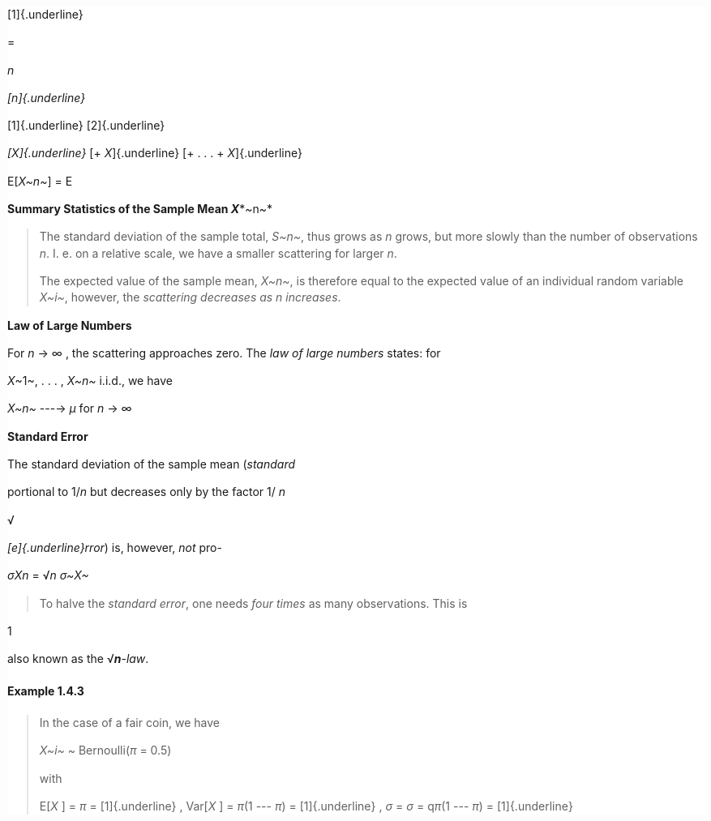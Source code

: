 [1]{.underline}

=

*n*

*[n]{.underline}*

[1]{.underline} [2]{.underline}

*[X]{.underline}* [+ *X*]{.underline} [+ . . . + *X*]{.underline}

E\[*X~n~*\] = E

**Summary Statistics of the Sample Mean *X****~n~*

> The standard deviation of the sample total, *S~n~*, thus grows as *n*
> grows, but more slowly than the number of observations *n*. I. e. on a
> relative scale, we have a smaller scattering for larger *n*.
>
> The expected value of the sample mean, *X~n~*, is therefore equal to
> the expected value of an individual random variable *X~i~*, however,
> the *scattering decreases as n increases*.

**Law of Large Numbers**

For *n* → ∞ , the scattering approaches zero. The *law of large numbers*
states: for

*X*~1~, . . . , *X~n~* i.i.d., we have

*X~n~* ---→ *µ* for *n* → ∞

**Standard Error**

The standard deviation of the sample mean (*standard*

portional to 1/*n* but decreases only by the factor 1/ *n*

√

*[e]{.underline}rror*) is, however, *not* pro-

*σXn* = √*n σ~X~*

> To halve the *standard error*, one needs *four times* as many
> observations. This is

1

also known as the √***n***-*law*.

#### Example 1.4.3

> In the case of a fair coin, we have
>
> *X~i~* \~ Bernoulli(*π* = 0.5)
>
> with
>
> E\[*X* \] = *π* = [1]{.underline} , Var\[*X* \] = *π*(1 --- *π*) =
> [1]{.underline} , *σ* = *σ* = q*π*(1 --- *π*) = [1]{.underline}
